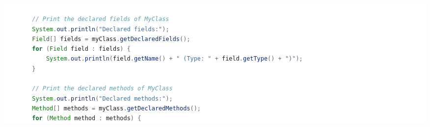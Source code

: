 ```java

        // Print the declared fields of MyClass
        System.out.println("Declared fields:");
        Field[] fields = myClass.getDeclaredFields();
        for (Field field : fields) {
            System.out.println(field.getName() + " (Type: " + field.getType() + ")");
        }

        // Print the declared methods of MyClass
        System.out.println("Declared methods:");
        Method[] methods = myClass.getDeclaredMethods();
        for (Method method : methods) {

